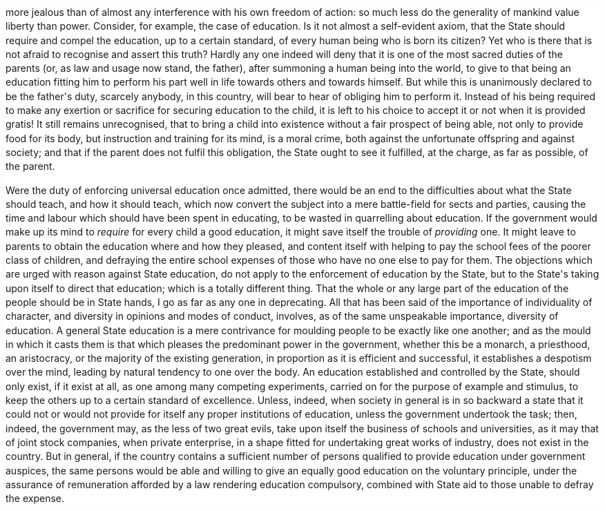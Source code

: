 more jealous than of almost any interference with his own freedom of
action: so much less do the generality of mankind value liberty than
power. Consider, for example, the case of education. Is it not almost a
self-evident axiom, that the State should require and compel the
education, up to a certain standard, of every human being who is born
its citizen? Yet who is there that is not afraid to recognise and
assert this truth? Hardly any one indeed will deny that it is one of the
most sacred duties of the parents (or, as law and usage now stand, the
father), after summoning a human being into the world, to give to that
being an education fitting him to perform his part well in life towards
others and towards himself. But while this is unanimously declared to be
the father's duty, scarcely anybody, in this country, will bear to hear
of obliging him to perform it. Instead of his being required to make any
exertion or sacrifice for securing education to the child, it is left to
his choice to accept it or not when it is provided gratis! It still
remains unrecognised, that to bring a child into existence without a
fair prospect of being able, not only to provide food for its body, but
instruction and training for its mind, is a moral crime, both against
the unfortunate offspring and against society; and that if the parent
does not fulfil this obligation, the State ought to see it fulfilled, at
the charge, as far as possible, of the parent.

Were the duty of enforcing universal education once admitted, there
would be an end to the difficulties about what the State should teach,
and how it should teach, which now convert the subject into a mere
battle-field for sects and parties, causing the time and labour which
should have been spent in educating, to be wasted in quarrelling about
education. If the government would make up its mind to _require_ for
every child a good education, it might save itself the trouble of
_providing_ one. It might leave to parents to obtain the education where
and how they pleased, and content itself with helping to pay the school
fees of the poorer class of children, and defraying the entire school
expenses of those who have no one else to pay for them. The objections
which are urged with reason against State education, do not apply to the
enforcement of education by the State, but to the State's taking upon
itself to direct that education; which is a totally different thing.
That the whole or any large part of the education of the people should
be in State hands, I go as far as any one in deprecating. All that has
been said of the importance of individuality of character, and diversity
in opinions and modes of conduct, involves, as of the same unspeakable
importance, diversity of education. A general State education is a mere
contrivance for moulding people to be exactly like one another; and as
the mould in which it casts them is that which pleases the predominant
power in the government, whether this be a monarch, a priesthood, an
aristocracy, or the majority of the existing generation, in proportion
as it is efficient and successful, it establishes a despotism over the
mind, leading by natural tendency to one over the body. An education
established and controlled by the State, should only exist, if it exist
at all, as one among many competing experiments, carried on for the
purpose of example and stimulus, to keep the others up to a certain
standard of excellence. Unless, indeed, when society in general is in so
backward a state that it could not or would not provide for itself any
proper institutions of education, unless the government undertook the
task; then, indeed, the government may, as the less of two great evils,
take upon itself the business of schools and universities, as it may
that of joint stock companies, when private enterprise, in a shape
fitted for undertaking great works of industry, does not exist in the
country. But in general, if the country contains a sufficient number of
persons qualified to provide education under government auspices, the
same persons would be able and willing to give an equally good education
on the voluntary principle, under the assurance of remuneration afforded
by a law rendering education compulsory, combined with State aid to
those unable to defray the expense.
